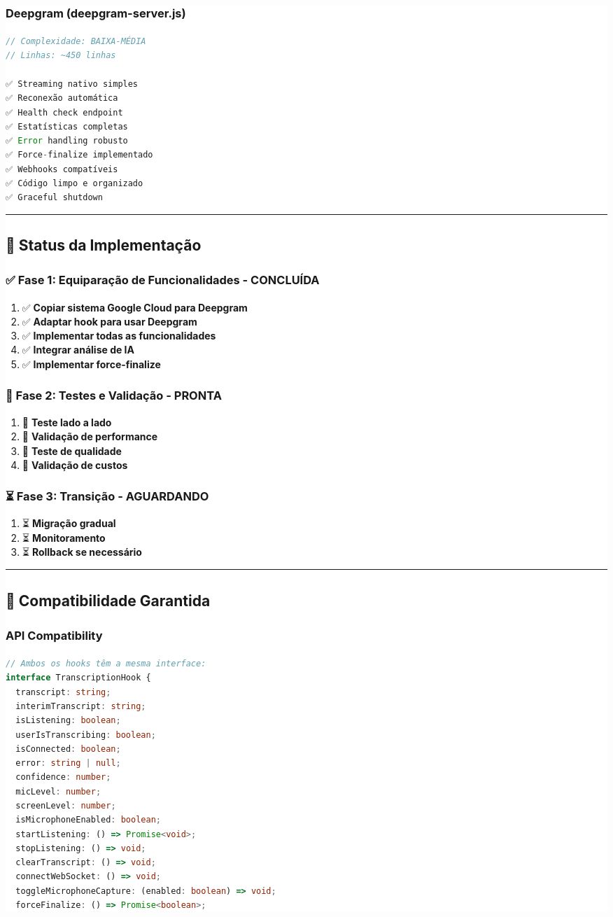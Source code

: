 ### Deepgram (deepgram-server.js)
```javascript
// Complexidade: BAIXA-MÉDIA
// Linhas: ~450 linhas

✅ Streaming nativo simples
✅ Reconexão automática
✅ Health check endpoint
✅ Estatísticas completas
✅ Error handling robusto
✅ Force-finalize implementado
✅ Webhooks compatíveis
✅ Código limpo e organizado
✅ Graceful shutdown
```

---

## 🎯 Status da Implementação

### ✅ Fase 1: Equiparação de Funcionalidades - CONCLUÍDA
1. ✅ **Copiar sistema Google Cloud para Deepgram**
2. ✅ **Adaptar hook para usar Deepgram**
3. ✅ **Implementar todas as funcionalidades**
4. ✅ **Integrar análise de IA**
5. ✅ **Implementar force-finalize**

### 🔄 Fase 2: Testes e Validação - PRONTA
1. 🔄 **Teste lado a lado**
2. 🔄 **Validação de performance**
3. 🔄 **Teste de qualidade**
4. 🔄 **Validação de custos**

### ⏳ Fase 3: Transição - AGUARDANDO
1. ⏳ **Migração gradual**
2. ⏳ **Monitoramento**
3. ⏳ **Rollback se necessário**

---

## 🎯 Compatibilidade Garantida

### API Compatibility
```typescript
// Ambos os hooks têm a mesma interface:
interface TranscriptionHook {
  transcript: string;
  interimTranscript: string;
  isListening: boolean;
  userIsTranscribing: boolean;
  isConnected: boolean;
  error: string | null;
  confidence: number;
  micLevel: number;
  screenLevel: number;
  isMicrophoneEnabled: boolean;
  startListening: () => Promise<void>;
  stopListening: () => void;
  clearTranscript: () => void;
  connectWebSocket: () => void;
  toggleMicrophoneCapture: (enabled: boolean) => void;
  forceFinalize: () => Promise<boolean>;
```